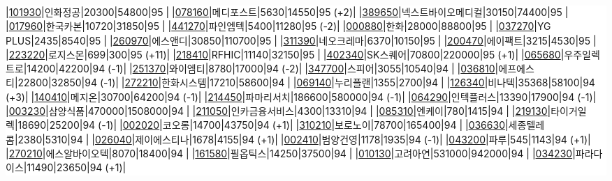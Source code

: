 |[101930](https://finance.daum.net/quotes/A101930)|인화정공|20300|54800|95 |
|[078160](https://finance.daum.net/quotes/A078160)|메디포스트|5630|14550|95 (+2)|
|[389650](https://finance.daum.net/quotes/A389650)|넥스트바이오메디컬|30150|74400|95 |
|[017960](https://finance.daum.net/quotes/A017960)|한국카본|10720|31850|95 |
|[441270](https://finance.daum.net/quotes/A441270)|파인엠텍|5400|11280|95 (-2)|
|[000880](https://finance.daum.net/quotes/A000880)|한화|28000|88800|95 |
|[037270](https://finance.daum.net/quotes/A037270)|YG PLUS|2435|8540|95 |
|[260970](https://finance.daum.net/quotes/A260970)|에스앤디|30850|110700|95 |
|[311390](https://finance.daum.net/quotes/A311390)|네오크레마|6370|10150|95 |
|[200470](https://finance.daum.net/quotes/A200470)|에이팩트|3215|4530|95 |
|[223220](https://finance.daum.net/quotes/A223220)|로지스몬|699|300|95 (+11)|
|[218410](https://finance.daum.net/quotes/A218410)|RFHIC|11140|32150|95 |
|[402340](https://finance.daum.net/quotes/A402340)|SK스퀘어|70800|220000|95 (+1)|
|[065680](https://finance.daum.net/quotes/A065680)|우주일렉트로|14200|42200|94 (-1)|
|[251370](https://finance.daum.net/quotes/A251370)|와이엠티|8780|17000|94 (-2)|
|[347700](https://finance.daum.net/quotes/A347700)|스피어|3055|10540|94 |
|[036810](https://finance.daum.net/quotes/A036810)|에프에스티|22800|32850|94 (-1)|
|[272210](https://finance.daum.net/quotes/A272210)|한화시스템|17210|58600|94 |
|[069140](https://finance.daum.net/quotes/A069140)|누리플랜|1355|2700|94 |
|[126340](https://finance.daum.net/quotes/A126340)|비나텍|35368|58100|94 (+3)|
|[140410](https://finance.daum.net/quotes/A140410)|메지온|30700|64200|94 (-1)|
|[214450](https://finance.daum.net/quotes/A214450)|파마리서치|186600|580000|94 (-1)|
|[064290](https://finance.daum.net/quotes/A064290)|인텍플러스|13390|17900|94 (-1)|
|[003230](https://finance.daum.net/quotes/A003230)|삼양식품|470000|1508000|94 |
|[211050](https://finance.daum.net/quotes/A211050)|인카금융서비스|4300|13310|94 |
|[085310](https://finance.daum.net/quotes/A085310)|엔케이|780|1415|94 |
|[219130](https://finance.daum.net/quotes/A219130)|타이거일렉|18690|25200|94 (-1)|
|[002020](https://finance.daum.net/quotes/A002020)|코오롱|14700|43750|94 (+1)|
|[310210](https://finance.daum.net/quotes/A310210)|보로노이|78700|165400|94 |
|[036630](https://finance.daum.net/quotes/A036630)|세종텔레콤|2380|5310|94 |
|[026040](https://finance.daum.net/quotes/A026040)|제이에스티나|1678|4155|94 (+1)|
|[002410](https://finance.daum.net/quotes/A002410)|범양건영|1178|1935|94 (-1)|
|[043200](https://finance.daum.net/quotes/A043200)|파루|545|1143|94 (+1)|
|[270210](https://finance.daum.net/quotes/A270210)|에스알바이오텍|8070|18400|94 |
|[161580](https://finance.daum.net/quotes/A161580)|필옵틱스|14250|37500|94 |
|[010130](https://finance.daum.net/quotes/A010130)|고려아연|531000|942000|94 |
|[034230](https://finance.daum.net/quotes/A034230)|파라다이스|11490|23650|94 (+1)|